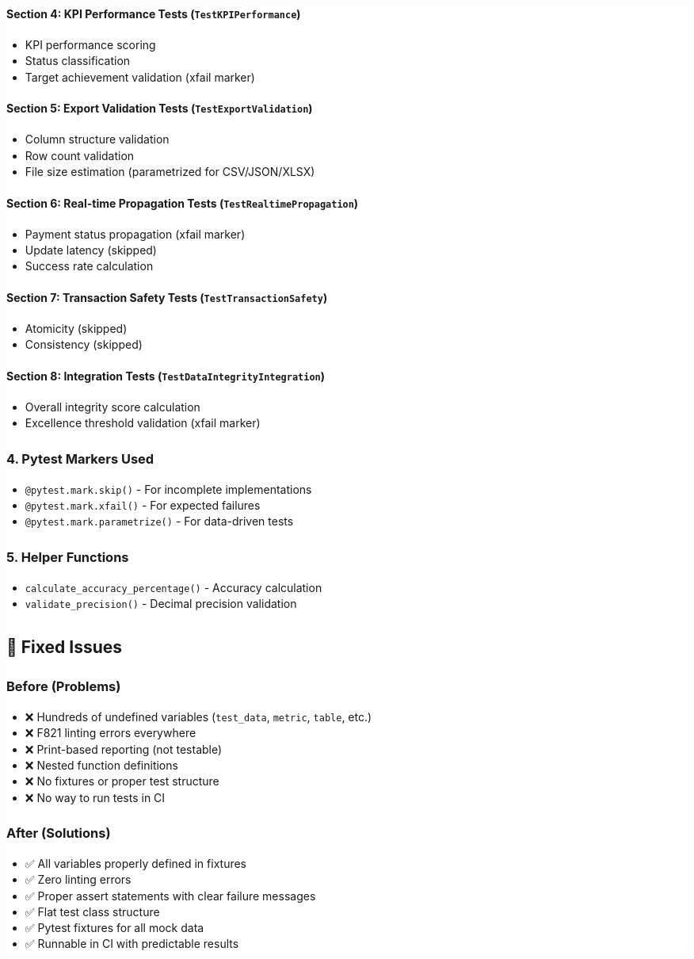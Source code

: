 #### Section 4: KPI Performance Tests (`TestKPIPerformance`)
- KPI performance scoring
- Status classification
- Target achievement validation (xfail marker)

#### Section 5: Export Validation Tests (`TestExportValidation`)
- Column structure validation
- Row count validation
- File size estimation (parametrized for CSV/JSON/XLSX)

#### Section 6: Real-time Propagation Tests (`TestRealtimePropagation`)
- Payment status propagation (xfail marker)
- Update latency (skipped)
- Success rate calculation

#### Section 7: Transaction Safety Tests (`TestTransactionSafety`)
- Atomicity (skipped)
- Consistency (skipped)

#### Section 8: Integration Tests (`TestDataIntegrityIntegration`)
- Overall integrity score calculation
- Excellence threshold validation (xfail marker)

### 4. **Pytest Markers Used**
- `@pytest.mark.skip()` - For incomplete implementations
- `@pytest.mark.xfail()` - For expected failures
- `@pytest.mark.parametrize()` - For data-driven tests

### 5. **Helper Functions**
- `calculate_accuracy_percentage()` - Accuracy calculation
- `validate_precision()` - Decimal precision validation

## 🔧 Fixed Issues

### Before (Problems)
- ❌ Hundreds of undefined variables (`test_data`, `metric`, `table`, etc.)
- ❌ F821 linting errors everywhere
- ❌ Print-based reporting (not testable)
- ❌ Nested function definitions
- ❌ No fixtures or proper test structure
- ❌ No way to run tests in CI

### After (Solutions)
- ✅ All variables properly defined in fixtures
- ✅ Zero linting errors
- ✅ Proper assert statements with clear failure messages
- ✅ Flat test class structure
- ✅ Pytest fixtures for all mock data
- ✅ Runnable in CI with predictable results
